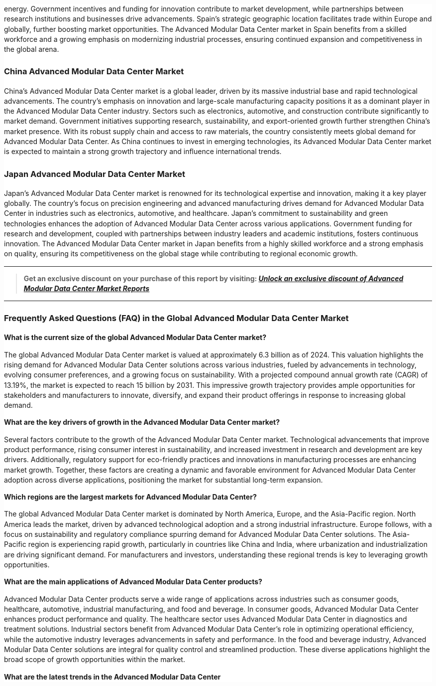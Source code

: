 energy. Government incentives and funding for innovation contribute to market development, while partnerships between research institutions and businesses drive advancements. Spain&rsquo;s strategic geographic location facilitates trade within Europe and globally, further boosting market opportunities. The Advanced Modular Data Center market in Spain benefits from a skilled workforce and a growing emphasis on modernizing industrial processes, ensuring continued expansion and competitiveness in the global arena.</p><h3>China Advanced Modular Data Center Market</h3><p>China&rsquo;s Advanced Modular Data Center market is a global leader, driven by its massive industrial base and rapid technological advancements. The country&rsquo;s emphasis on innovation and large-scale manufacturing capacity positions it as a dominant player in the Advanced Modular Data Center industry. Sectors such as electronics, automotive, and construction contribute significantly to market demand. Government initiatives supporting research, sustainability, and export-oriented growth further strengthen China&rsquo;s market presence. With its robust supply chain and access to raw materials, the country consistently meets global demand for Advanced Modular Data Center. As China continues to invest in emerging technologies, its Advanced Modular Data Center market is expected to maintain a strong growth trajectory and influence international trends.</p><h3>Japan Advanced Modular Data Center Market</h3><p>Japan&rsquo;s Advanced Modular Data Center market is renowned for its technological expertise and innovation, making it a key player globally. The country&rsquo;s focus on precision engineering and advanced manufacturing drives demand for Advanced Modular Data Center in industries such as electronics, automotive, and healthcare. Japan&rsquo;s commitment to sustainability and green technologies enhances the adoption of Advanced Modular Data Center across various applications. Government funding for research and development, coupled with partnerships between industry leaders and academic institutions, fosters continuous innovation. The Advanced Modular Data Center market in Japan benefits from a highly skilled workforce and a strong emphasis on quality, ensuring its competitiveness on the global stage while contributing to regional economic growth.</p><hr /><blockquote><p><strong>Get an exclusive discount on your purchase of this report by visiting: <em><a href="://marketresearchpulse.com/ask-for-discount/101822?utm_source=Github&amp;utm_medium=027">Unlock an exclusive discount of Advanced Modular Data Center Market Reports</a></em>&nbsp;</strong></p></blockquote><hr /><h3>Frequently Asked Questions (FAQ) in the Global Advanced Modular Data Center Market</h3><p><strong>What is the current size of the global Advanced Modular Data Center market?</strong></p><p>The global Advanced Modular Data Center market is valued at approximately 6.3 billion as of 2024. This valuation highlights the rising demand for Advanced Modular Data Center solutions across various industries, fueled by advancements in technology, evolving consumer preferences, and a growing focus on sustainability. With a projected compound annual growth rate (CAGR) of 13.19%, the market is expected to reach 15 billion by 2031. This impressive growth trajectory provides ample opportunities for stakeholders and manufacturers to innovate, diversify, and expand their product offerings in response to increasing global demand.</p><p><strong>What are the key drivers of growth in the Advanced Modular Data Center market?</strong></p><p>Several factors contribute to the growth of the Advanced Modular Data Center market. Technological advancements that improve product performance, rising consumer interest in sustainability, and increased investment in research and development are key drivers. Additionally, regulatory support for eco-friendly practices and innovations in manufacturing processes are enhancing market growth. Together, these factors are creating a dynamic and favorable environment for Advanced Modular Data Center adoption across diverse applications, positioning the market for substantial long-term expansion.</p><p><strong>Which regions are the largest markets for Advanced Modular Data Center?</strong></p><p>The global Advanced Modular Data Center market is dominated by North America, Europe, and the Asia-Pacific region. North America leads the market, driven by advanced technological adoption and a strong industrial infrastructure. Europe follows, with a focus on sustainability and regulatory compliance spurring demand for Advanced Modular Data Center solutions. The Asia-Pacific region is experiencing rapid growth, particularly in countries like China and India, where urbanization and industrialization are driving significant demand. For manufacturers and investors, understanding these regional trends is key to leveraging growth opportunities.</p><p><strong>What are the main applications of Advanced Modular Data Center products?</strong></p><p>Advanced Modular Data Center products serve a wide range of applications across industries such as consumer goods, healthcare, automotive, industrial manufacturing, and food and beverage. In consumer goods, Advanced Modular Data Center enhances product performance and quality. The healthcare sector uses Advanced Modular Data Center in diagnostics and treatment solutions. Industrial sectors benefit from Advanced Modular Data Center&rsquo;s role in optimizing operational efficiency, while the automotive industry leverages advancements in safety and performance. In the food and beverage industry, Advanced Modular Data Center solutions are integral for quality control and streamlined production. These diverse applications highlight the broad scope of growth opportunities within the market.</p><p><strong>What are the latest trends in the Advanced Modular Data Center